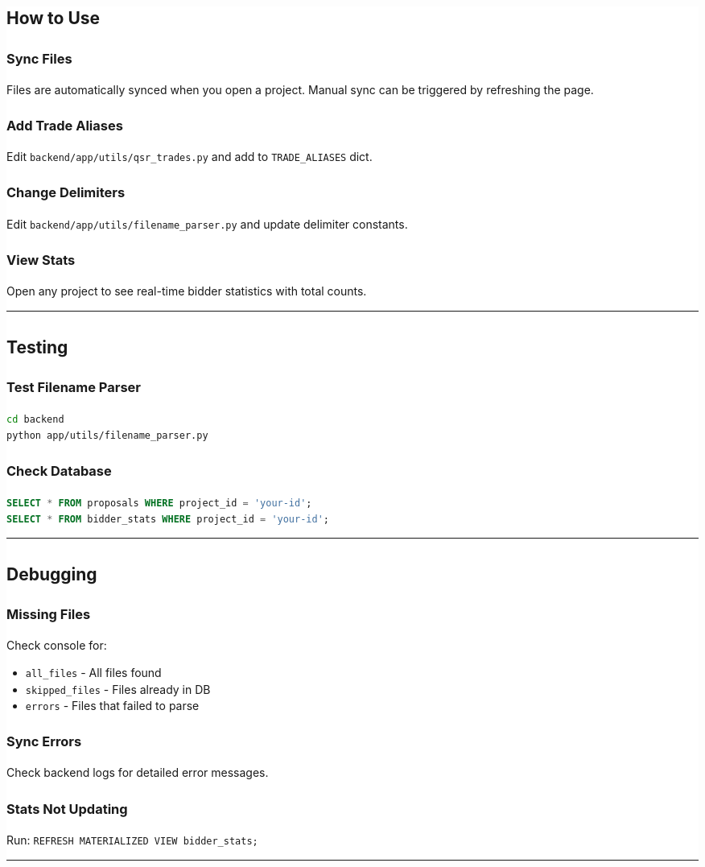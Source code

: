 ## How to Use

### Sync Files
Files are automatically synced when you open a project. Manual sync can be triggered by refreshing the page.

### Add Trade Aliases
Edit `backend/app/utils/qsr_trades.py` and add to `TRADE_ALIASES` dict.

### Change Delimiters
Edit `backend/app/utils/filename_parser.py` and update delimiter constants.

### View Stats
Open any project to see real-time bidder statistics with total counts.

---

## Testing

### Test Filename Parser
```bash
cd backend
python app/utils/filename_parser.py
```

### Check Database
```sql
SELECT * FROM proposals WHERE project_id = 'your-id';
SELECT * FROM bidder_stats WHERE project_id = 'your-id';
```

---

## Debugging

### Missing Files
Check console for:
- `all_files` - All files found
- `skipped_files` - Files already in DB
- `errors` - Files that failed to parse

### Sync Errors
Check backend logs for detailed error messages.

### Stats Not Updating
Run: `REFRESH MATERIALIZED VIEW bidder_stats;`

---
